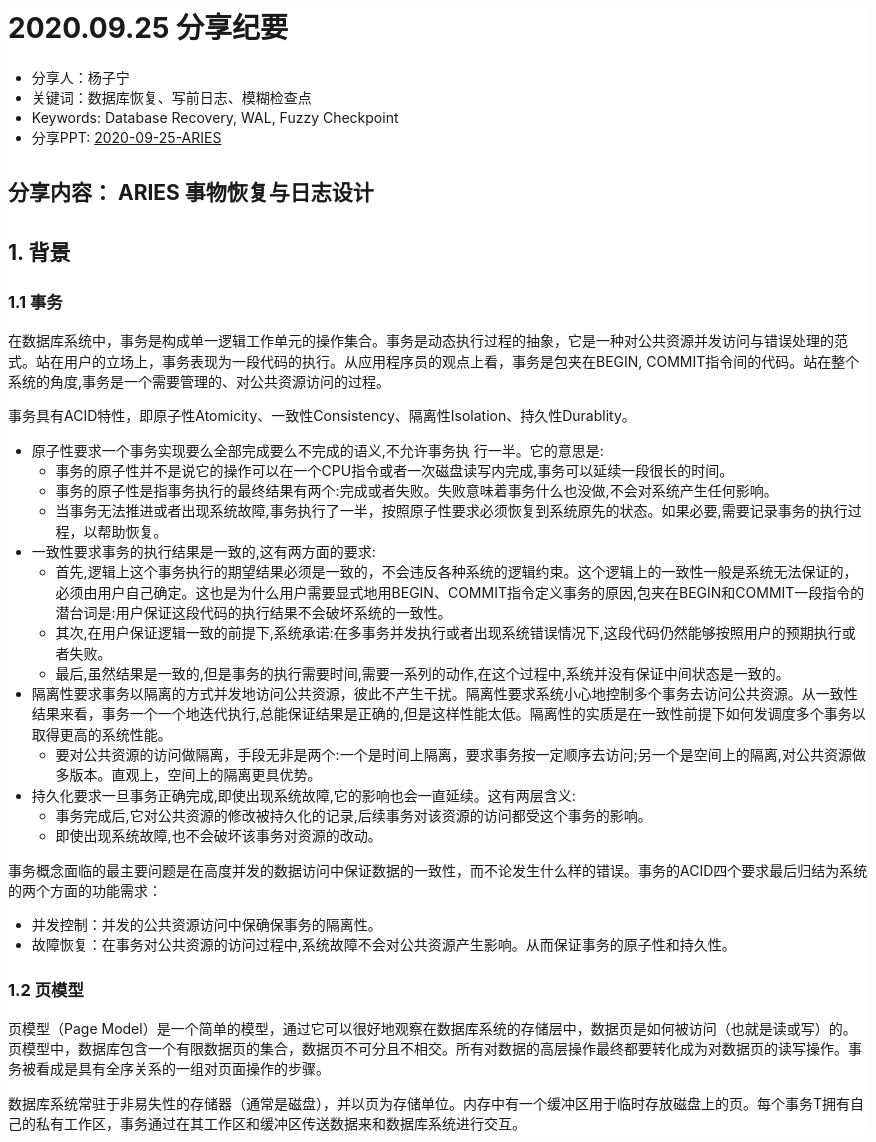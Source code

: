 # 2020.09.25 分享纪要

- 分享人：杨子宁
- 关键词：数据库恢复、写前日志、模糊检查点
- Keywords: Database Recovery, WAL, Fuzzy Checkpoint 
- 分享PPT: [2020-09-25-ARIES](./slides/2020-09-25-ARIES.pdf)

## 分享内容： ARIES 事物恢复与日志设计

## 1. 背景

### 1.1 事务

在数据库系统中，事务是构成单一逻辑工作单元的操作集合。事务是动态执行过程的抽象，它是一种对公共资源并发访问与错误处理的范式。站在用户的立场上，事务表现为一段代码的执行。从应用程序员的观点上看，事务是包夹在BEGIN, COMMIT指令间的代码。站在整个系统的角度,事务是一个需要管理的、对公共资源访问的过程。

事务具有ACID特性，即原子性Atomicity、一致性Consistency、隔离性Isolation、持久性Durablity。

- 原子性要求一个事务实现要么全部完成要么不完成的语义,不允许事务执
  行一半。它的意思是:
  - 事务的原子性并不是说它的操作可以在一个CPU指令或者一次磁盘读写内完成,事务可以延续一段很长的时间。
  - 事务的原子性是指事务执行的最终结果有两个:完成或者失败。失败意味着事务什么也没做,不会对系统产生任何影响。
  - 当事务无法推进或者出现系统故障,事务执行了一半，按照原子性要求必须恢复到系统原先的状态。如果必要,需要记录事务的执行过程，以帮助恢复。
- 一致性要求事务的执行结果是一致的,这有两方面的要求:
  - 首先,逻辑上这个事务执行的期望结果必须是一致的，不会违反各种系统的逻辑约束。这个逻辑上的一致性一般是系统无法保证的，必须由用户自己确定。这也是为什么用户需要显式地用BEGIN、COMMIT指令定义事务的原因,包夹在BEGIN和COMMIT一段指令的潜台词是:用户保证这段代码的执行结果不会破坏系统的一致性。
  - 其次,在用户保证逻辑一致的前提下,系统承诺:在多事务并发执行或者出现系统错误情况下,这段代码仍然能够按照用户的预期执行或者失败。
  - 最后,虽然结果是一致的,但是事务的执行需要时间,需要一系列的动作,在这个过程中,系统并没有保证中间状态是一致的。
- 隔离性要求事务以隔离的方式并发地访问公共资源，彼此不产生干扰。隔离性要求系统小心地控制多个事务去访问公共资源。从一致性结果来看，事务一个一个地迭代执行,总能保证结果是正确的,但是这样性能太低。隔离性的实质是在一致性前提下如何发调度多个事务以取得更高的系统性能。
  - 要对公共资源的访问做隔离，手段无非是两个:一个是时间上隔离，要求事务按一定顺序去访问;另一个是空间上的隔离,对公共资源做多版本。直观上，空间上的隔离更具优势。
- 持久化要求一旦事务正确完成,即使出现系统故障,它的影响也会一直延续。这有两层含义:
  - 事务完成后,它对公共资源的修改被持久化的记录,后续事务对该资源的访问都受这个事务的影响。
  - 即使出现系统故障,也不会破坏该事务对资源的改动。

事务概念面临的最主要问题是在高度并发的数据访问中保证数据的一致性，而不论发生什么样的错误。事务的ACID四个要求最后归结为系统的两个方面的功能需求：

- 并发控制：并发的公共资源访问中保确保事务的隔离性。
- 故障恢复：在事务对公共资源的访问过程中,系统故障不会对公共资源产生影响。从而保证事务的原子性和持久性。

### 1.2 页模型

页模型（Page Model）是一个简单的模型，通过它可以很好地观察在数据库系统的存储层中，数据页是如何被访问（也就是读或写）的。页模型中，数据库包含一个有限数据页的集合，数据页不可分且不相交。所有对数据的高层操作最终都要转化成为对数据页的读写操作。事务被看成是具有全序关系的一组对页面操作的步骤。

数据库系统常驻于非易失性的存储器（通常是磁盘），并以页为存储单位。内存中有一个缓冲区用于临时存放磁盘上的页。每个事务T拥有自己的私有工作区，事务通过在其工作区和缓冲区传送数据来和数据库系统进行交互。
